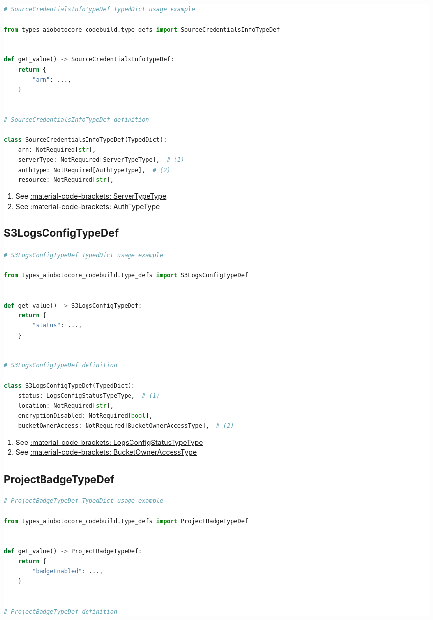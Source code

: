 ```python
# SourceCredentialsInfoTypeDef TypedDict usage example

from types_aiobotocore_codebuild.type_defs import SourceCredentialsInfoTypeDef


def get_value() -> SourceCredentialsInfoTypeDef:
    return {
        "arn": ...,
    }


# SourceCredentialsInfoTypeDef definition

class SourceCredentialsInfoTypeDef(TypedDict):
    arn: NotRequired[str],
    serverType: NotRequired[ServerTypeType],  # (1)
    authType: NotRequired[AuthTypeType],  # (2)
    resource: NotRequired[str],
```

1. See [:material-code-brackets: ServerTypeType](./literals.md#servertypetype) 
2. See [:material-code-brackets: AuthTypeType](./literals.md#authtypetype) 
## S3LogsConfigTypeDef

```python
# S3LogsConfigTypeDef TypedDict usage example

from types_aiobotocore_codebuild.type_defs import S3LogsConfigTypeDef


def get_value() -> S3LogsConfigTypeDef:
    return {
        "status": ...,
    }


# S3LogsConfigTypeDef definition

class S3LogsConfigTypeDef(TypedDict):
    status: LogsConfigStatusTypeType,  # (1)
    location: NotRequired[str],
    encryptionDisabled: NotRequired[bool],
    bucketOwnerAccess: NotRequired[BucketOwnerAccessType],  # (2)
```

1. See [:material-code-brackets: LogsConfigStatusTypeType](./literals.md#logsconfigstatustypetype) 
2. See [:material-code-brackets: BucketOwnerAccessType](./literals.md#bucketowneraccesstype) 
## ProjectBadgeTypeDef

```python
# ProjectBadgeTypeDef TypedDict usage example

from types_aiobotocore_codebuild.type_defs import ProjectBadgeTypeDef


def get_value() -> ProjectBadgeTypeDef:
    return {
        "badgeEnabled": ...,
    }


# ProjectBadgeTypeDef definition

```